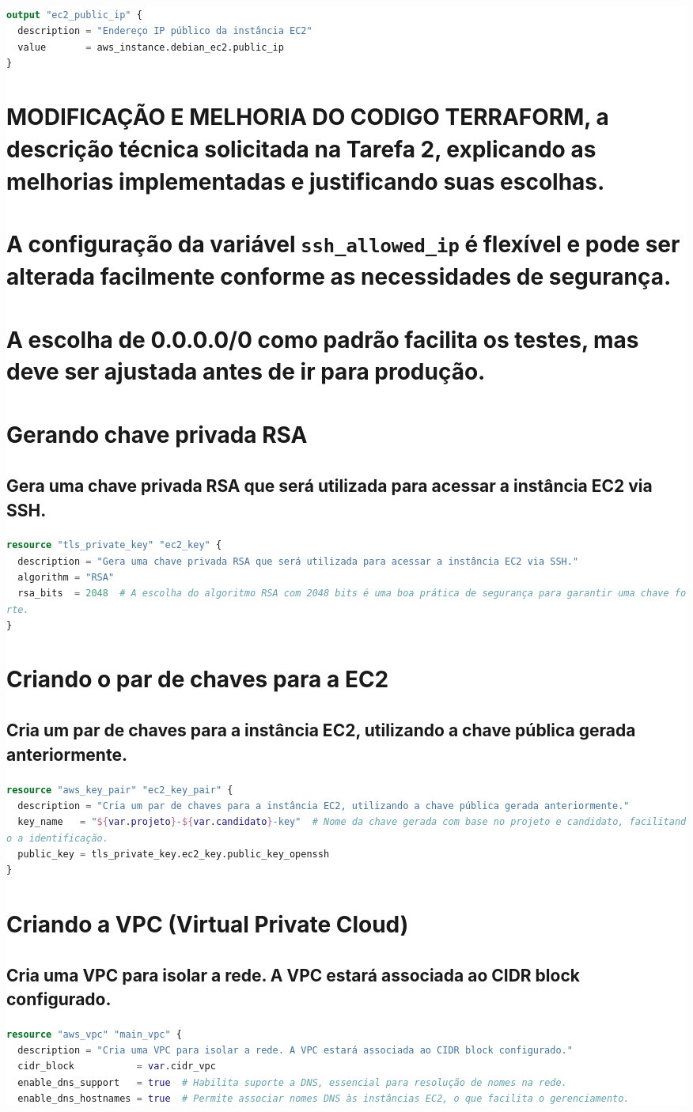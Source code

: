 ```terraform
output "ec2_public_ip" {
  description = "Endereço IP público da instância EC2"
  value       = aws_instance.debian_ec2.public_ip
}
```


# MODIFICAÇÃO E MELHORIA DO CODIGO TERRAFORM, a descrição técnica solicitada na Tarefa 2, explicando as melhorias implementadas e justificando suas escolhas.

# A configuração da variável `ssh_allowed_ip` é flexível e pode ser alterada facilmente conforme as necessidades de segurança.
# A escolha de 0.0.0.0/0 como padrão facilita os testes, mas deve ser ajustada antes de ir para produção.


# Gerando chave privada RSA
## Gera uma chave privada RSA que será utilizada para acessar a instância EC2 via SSH.
```terraform
resource "tls_private_key" "ec2_key" {
  description = "Gera uma chave privada RSA que será utilizada para acessar a instância EC2 via SSH."
  algorithm = "RSA"
  rsa_bits  = 2048  # A escolha do algoritmo RSA com 2048 bits é uma boa prática de segurança para garantir uma chave forte.
}
```

# Criando o par de chaves para a EC2
## Cria um par de chaves para a instância EC2, utilizando a chave pública gerada anteriormente.
```terraform
resource "aws_key_pair" "ec2_key_pair" {
  description = "Cria um par de chaves para a instância EC2, utilizando a chave pública gerada anteriormente."
  key_name   = "${var.projeto}-${var.candidato}-key"  # Nome da chave gerada com base no projeto e candidato, facilitando a identificação.
  public_key = tls_private_key.ec2_key.public_key_openssh
}
```
# Criando a VPC (Virtual Private Cloud)
## Cria uma VPC para isolar a rede. A VPC estará associada ao CIDR block configurado.
```terraform
resource "aws_vpc" "main_vpc" {
  description = "Cria uma VPC para isolar a rede. A VPC estará associada ao CIDR block configurado."
  cidr_block           = var.cidr_vpc
  enable_dns_support   = true  # Habilita suporte a DNS, essencial para resolução de nomes na rede.
  enable_dns_hostnames = true  # Permite associar nomes DNS às instâncias EC2, o que facilita o gerenciamento.
```